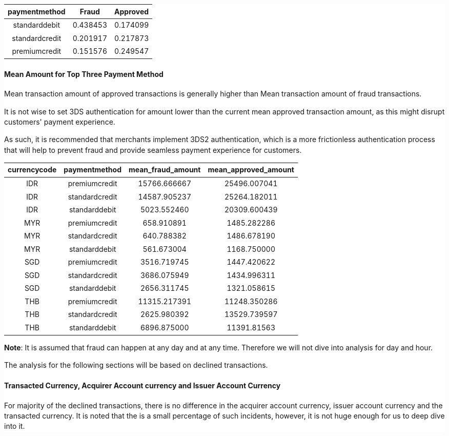 |  paymentmethod 	|   Fraud  	| Approved 	|
|:--------------:	|:--------:	|:--------:	|
|  standarddebit 	| 0.438453 	| 0.174099 	|
| standardcredit 	| 0.201917 	| 0.217873 	|
|  premiumcredit 	| 0.151576 	| 0.249547 	|

#### Mean Amount for Top Three Payment Method
Mean transaction amount of approved transactions is generally higher than Mean transaction amount of fraud transactions.

It is not wise to set 3DS authentication for amount lower than the current mean approved transaction amount, as this might disrupt customers' payment experience.

As such, it is recommended that merchants implement 3DS2 authentication, which is a more frictionless authentication process that will help to prevent fraud and provide seamless payment experience for customers.

| currencycode 	|  paymentmethod 	| mean_fraud_amount 	| mean_approved_amount 	|
|:------------:	|:--------------:	|:-----------------:	|:--------------------:	|
|      IDR     	|  premiumcredit 	|    15766.666667   	|     25496.007041     	|
|      IDR     	| standardcredit 	|    14587.905237   	|     25264.182011     	|
|      IDR     	|  standarddebit 	|    5023.552460    	|     20309.600439     	|
|      MYR     	|  premiumcredit 	|     658.910891    	|      1485.282286     	|
|      MYR     	| standardcredit 	|     640.788382    	|      1486.678190     	|
|      MYR     	|  standarddebit 	|     561.673004    	|      1168.750000     	|
|      SGD     	|  premiumcredit 	|    3516.719745    	|      1447.420622     	|
|      SGD     	| standardcredit 	|    3686.075949    	|      1434.996311     	|
|      SGD     	|  standarddebit 	|    2656.311745    	|      1321.058615     	|
|      THB     	|  premiumcredit 	|    11315.217391   	|     11248.350286     	|
|      THB     	| standardcredit 	|    2625.980392    	|     13529.739597     	|
|      THB     	|  standarddebit 	|    6896.875000    	|      11391.81563     	|


**Note**:
It is assumed that fraud can happen at any day and at any time. Therefore we will not dive into analysis for day and hour.

The analysis for the following sections will be based on declined transactions.


#### Transacted Currency, Acquirer Account currency and Issuer Account Currency 
For majority of the declined transactions, there is no difference in the acquirer account currency, issuer account currency and the transacted currency.
It is noted that the is a small percentage of such incidents, however, it is not huge enough for us to deep dive into it.
